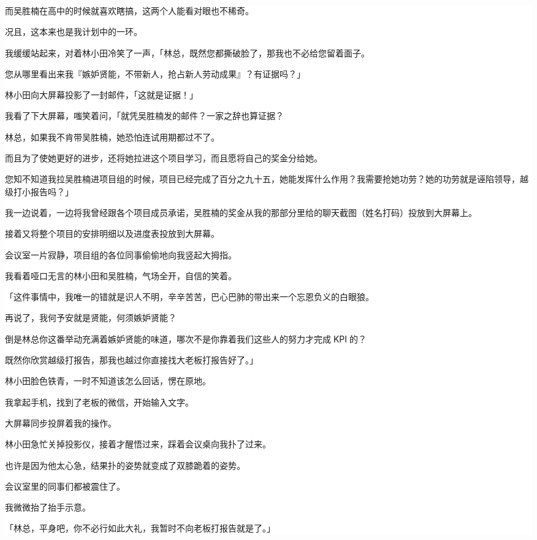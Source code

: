 而吴胜楠在高中的时候就喜欢瞎搞，这两个人能看对眼也不稀奇。


况且，这本来也是我计划中的一环。


我缓缓站起来，对着林小田冷笑了一声，「林总，既然您都撕破脸了，那我也不必给您留着面子。


您从哪里看出来我『嫉妒贤能，不带新人，抢占新人劳动成果』？有证据吗？」


林小田向大屏幕投影了一封邮件，「这就是证据！」


我看了下大屏幕，嗤笑着问，「就凭吴胜楠发的邮件？一家之辞也算证据？


林总，如果我不肯带吴胜楠，她恐怕连试用期都过不了。


而且为了使她更好的进步，还将她拉进这个项目学习，而且愿将自己的奖金分给她。


您知不知道我拉吴胜楠进项目组的时候，项目已经完成了百分之九十五，她能发挥什么作用？我需要抢她功劳？她的功劳就是诬陷领导，越级打小报告吗？」


我一边说着，一边将我曾经跟各个项目成员承诺，吴胜楠的奖金从我的那部分里给的聊天截图（姓名打码）投放到大屏幕上。


接着又将整个项目的安排明细以及进度表投放到大屏幕。


会议室一片寂静，项目组的各位同事偷偷地向我竖起大拇指。


我看着哑口无言的林小田和吴胜楠，气场全开，自信的笑着。


「这件事情中，我唯一的错就是识人不明，辛辛苦苦，巴心巴肺的带出来一个忘恩负义的白眼狼。


再说了，我何予安就是贤能，何须嫉妒贤能？


倒是林总你这番举动充满着嫉妒贤能的味道，哪次不是你靠着我们这些人的努力才完成 KPI 的？


既然你欣赏越级打报告，那我也越过你直接找大老板打报告好了。」


林小田脸色铁青，一时不知道该怎么回话，愣在原地。


我拿起手机，找到了老板的微信，开始输入文字。


大屏幕同步投屏着我的操作。


林小田急忙关掉投影仪，接着才醒悟过来，踩着会议桌向我扑了过来。


也许是因为他太心急，结果扑的姿势就变成了双膝跪着的姿势。


会议室里的同事们都被震住了。


我微微抬了抬手示意。


「林总，平身吧，你不必行如此大礼，我暂时不向老板打报告就是了。」
